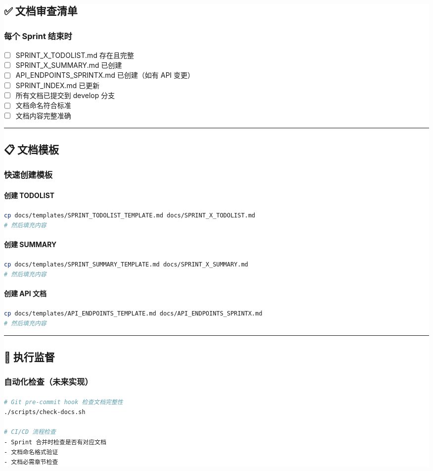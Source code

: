 
## ✅ 文档审查清单

### 每个 Sprint 结束时
- [ ] SPRINT_X_TODOLIST.md 存在且完整
- [ ] SPRINT_X_SUMMARY.md 已创建
- [ ] API_ENDPOINTS_SPRINTX.md 已创建（如有 API 变更）
- [ ] SPRINT_INDEX.md 已更新
- [ ] 所有文档已提交到 develop 分支
- [ ] 文档命名符合标准
- [ ] 文档内容完整准确

---

## 📋 文档模板

### 快速创建模板

#### 创建 TODOLIST
```bash
cp docs/templates/SPRINT_TODOLIST_TEMPLATE.md docs/SPRINT_X_TODOLIST.md
# 然后填充内容
```

#### 创建 SUMMARY
```bash
cp docs/templates/SPRINT_SUMMARY_TEMPLATE.md docs/SPRINT_X_SUMMARY.md
# 然后填充内容
```

#### 创建 API 文档
```bash
cp docs/templates/API_ENDPOINTS_TEMPLATE.md docs/API_ENDPOINTS_SPRINTX.md
# 然后填充内容
```

---

## 🎯 执行监督

### 自动化检查（未来实现）
```bash
# Git pre-commit hook 检查文档完整性
./scripts/check-docs.sh

# CI/CD 流程检查
- Sprint 合并时检查是否有对应文档
- 文档命名格式验证
- 文档必需章节检查
```
